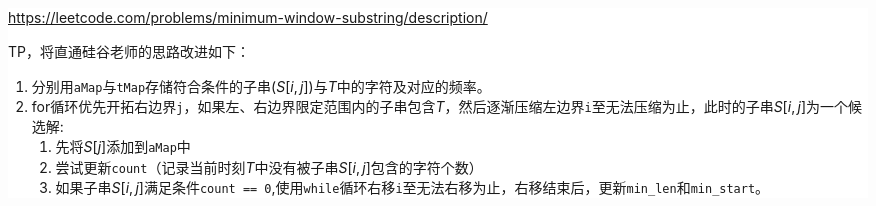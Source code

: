 <https://leetcode.com/problems/minimum-window-substring/description/>

TP，将直通硅谷老师的思路改进如下：
1. 分别用`aMap`与`tMap`存储符合条件的子串($S[i,j]$)与$T$中的字符及对应的频率。 
2. for循环优先开拓右边界`j`，如果左、右边界限定范围内的子串包含$T$，然后逐渐压缩左边界`i`至无法压缩为止，此时的子串$S[i,j]$为一个候选解:
	1. 先将$S[j]$添加到`aMap`中
	2. 尝试更新`count`（记录当前时刻$T$中没有被子串$S[i,j]$包含的字符个数）
	3. 如果子串$S[i,j]$满足条件`count == 0`,使用`while`循环右移`i`至无法右移为止，右移结束后，更新`min_len`和`min_start`。


